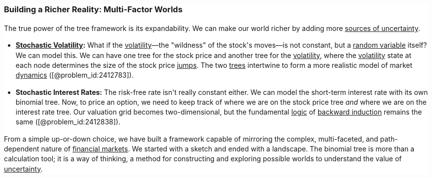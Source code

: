 ### Building a Richer Reality: Multi-Factor Worlds

The true power of the tree framework is its expandability. We can make our world richer by adding more [sources of uncertainty](@article_id:164315).

*   **[Stochastic Volatility](@article_id:140302):** What if the [volatility](@article_id:266358)—the "wildness" of the stock's moves—is not constant, but a [random variable](@article_id:194836) itself? We can model this. We can have one tree for the stock price and another tree for the [volatility](@article_id:266358), where the [volatility](@article_id:266358) state at each node determines the size of the stock price [jumps](@article_id:273296). The two [trees](@article_id:262813) intertwine to form a more realistic model of market [dynamics](@article_id:163910) ([@problem_id:2412783]).

*   **Stochastic Interest Rates:** The risk-free rate isn't really constant either. We can model the short-term interest rate with its own binomial tree. Now, to price an option, we need to keep track of where we are on the stock price tree *and* where we are on the interest rate tree. Our valuation grid becomes two-dimensional, but the fundamental [logic](@article_id:266330) of [backward induction](@article_id:137373) remains the same ([@problem_id:2412838]).

From a simple up-or-down choice, we have built a framework capable of mirroring the complex, multi-faceted, and path-dependent nature of [financial markets](@article_id:142343). We started with a sketch and ended with a landscape. The binomial tree is more than a calculation tool; it is a way of thinking, a method for constructing and exploring possible worlds to understand the value of [uncertainty](@article_id:275351).

